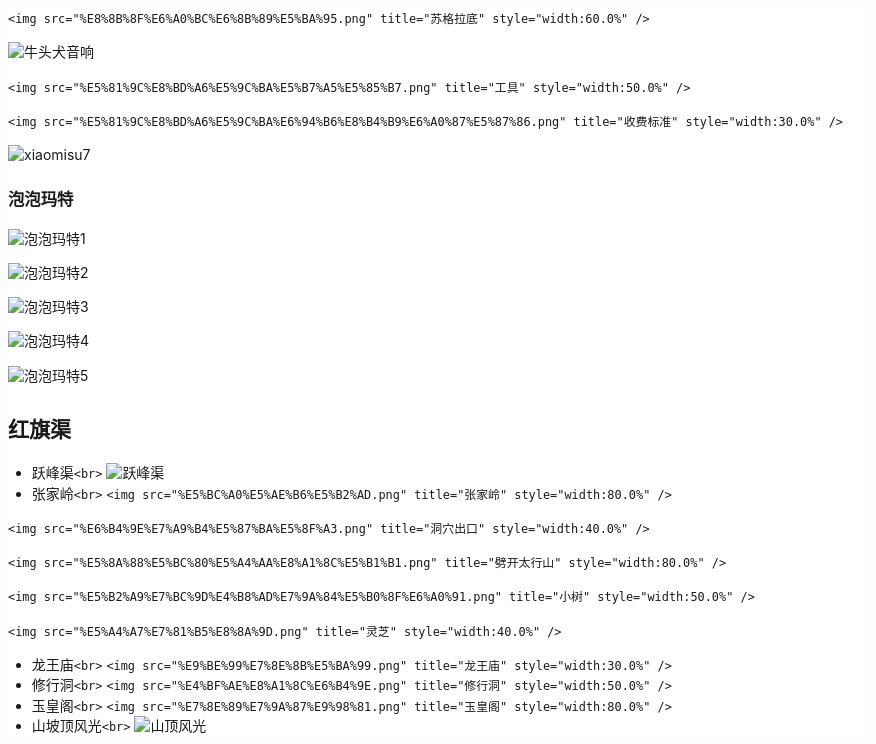 `<img src="%E8%8B%8F%E6%A0%BC%E6%8B%89%E5%BA%95.png" title="苏格拉底"
style="width:60.0%" />`

<img src="AeroBull.png" title="牛头犬音响" style="width:40.0%" />

`<img src="%E5%81%9C%E8%BD%A6%E5%9C%BA%E5%B7%A5%E5%85%B7.png"
title="工具" style="width:50.0%" />`

`<img
src="%E5%81%9C%E8%BD%A6%E5%9C%BA%E6%94%B6%E8%B4%B9%E6%A0%87%E5%87%86.png"
title="收费标准" style="width:30.0%" />`

<img src="xiaomiSu7.png" title="xiaomisu7" style="width:80.0%" />

### 泡泡玛特

![](%E6%B3%A1%E6%B3%A1%E7%8E%9B%E7%89%B9.png "泡泡玛特1")

![](%E6%B3%A1%E6%B3%A1%E7%8E%9B%E7%89%B92.png "泡泡玛特2")

![](%E6%B3%A1%E6%B3%A1%E7%8E%9B%E7%89%B93.png "泡泡玛特3")

![](%E6%B3%A1%E6%B3%A1%E7%8E%9B%E7%89%B94.png "泡泡玛特4")

![](%E6%B3%A1%E6%B3%A1%E7%8E%9B%E7%89%B95.png "泡泡玛特5")

## 红旗渠

- 跃峰渠`<br>` ![](%E8%B7%83%E5%B3%B0%E6%B8%A0.png "跃峰渠")
- 张家岭`<br>` `<img src="%E5%BC%A0%E5%AE%B6%E5%B2%AD.png" title="张家岭"
  style="width:80.0%" />`

`<img src="%E6%B4%9E%E7%A9%B4%E5%87%BA%E5%8F%A3.png" title="洞穴出口"
style="width:40.0%" />`

`<img src="%E5%8A%88%E5%BC%80%E5%A4%AA%E8%A1%8C%E5%B1%B1.png"
title="劈开太行山" style="width:80.0%" />`

`<img src="%E5%B2%A9%E7%BC%9D%E4%B8%AD%E7%9A%84%E5%B0%8F%E6%A0%91.png"
title="小树" style="width:50.0%" />`

`<img src="%E5%A4%A7%E7%81%B5%E8%8A%9D.png" title="灵芝"
style="width:40.0%" />`

- 龙王庙`<br>` `<img src="%E9%BE%99%E7%8E%8B%E5%BA%99.png" title="龙王庙"
  style="width:30.0%" />`
- 修行洞`<br>` `<img src="%E4%BF%AE%E8%A1%8C%E6%B4%9E.png" title="修行洞"
  style="width:50.0%" />`
- 玉皇阁`<br>` `<img src="%E7%8E%89%E7%9A%87%E9%98%81.png" title="玉皇阁"
  style="width:80.0%" />`
- 山坡顶风光`<br>`
  ![](%E7%BA%A2%E6%97%97%E6%B8%A0%E9%A3%8E%E6%99%AF%E5%8C%BA%E5%B1%B1%E5%9D%A1%E9%A1%B6%E5%B9%BF%E8%A7%92.png "山顶风光")
